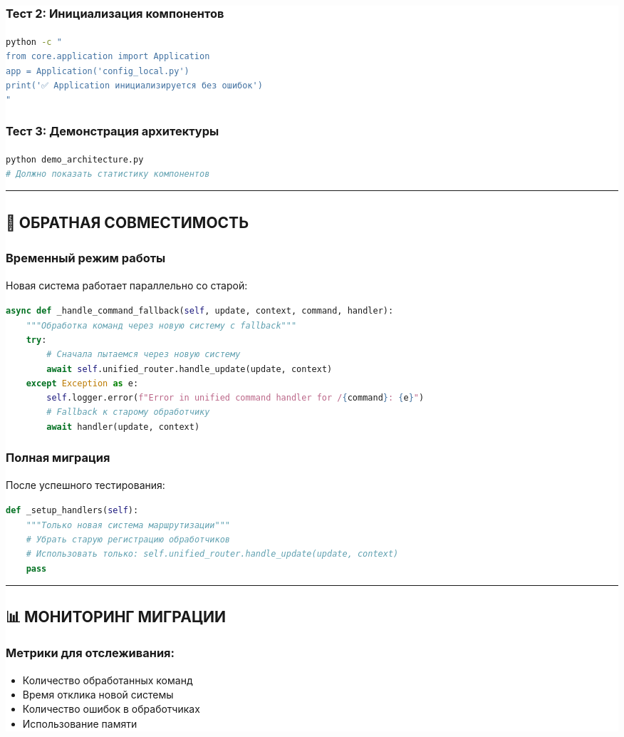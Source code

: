 ### Тест 2: Инициализация компонентов
```bash
python -c "
from core.application import Application
app = Application('config_local.py')
print('✅ Application инициализируется без ошибок')
"
```

### Тест 3: Демонстрация архитектуры
```bash
python demo_architecture.py
# Должно показать статистику компонентов
```

---

## 🔄 ОБРАТНАЯ СОВМЕСТИМОСТЬ

### Временный режим работы
Новая система работает параллельно со старой:

```python
async def _handle_command_fallback(self, update, context, command, handler):
    """Обработка команд через новую систему с fallback"""
    try:
        # Сначала пытаемся через новую систему
        await self.unified_router.handle_update(update, context)
    except Exception as e:
        self.logger.error(f"Error in unified command handler for /{command}: {e}")
        # Fallback к старому обработчику
        await handler(update, context)
```

### Полная миграция
После успешного тестирования:

```python
def _setup_handlers(self):
    """Только новая система маршрутизации"""
    # Убрать старую регистрацию обработчиков
    # Использовать только: self.unified_router.handle_update(update, context)
    pass
```

---

## 📊 МОНИТОРИНГ МИГРАЦИИ

### Метрики для отслеживания:
- Количество обработанных команд
- Время отклика новой системы
- Количество ошибок в обработчиках
- Использование памяти
